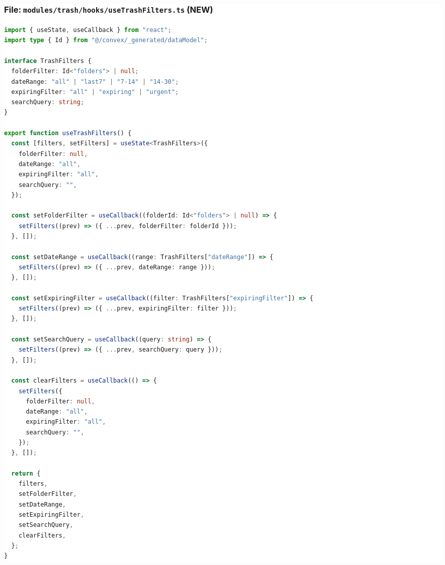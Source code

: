 ```typescript
```

### File: `modules/trash/hooks/useTrashFilters.ts` (NEW)

```typescript
import { useState, useCallback } from "react";
import type { Id } from "@/convex/_generated/dataModel";

interface TrashFilters {
  folderFilter: Id<"folders"> | null;
  dateRange: "all" | "last7" | "7-14" | "14-30";
  expiringFilter: "all" | "expiring" | "urgent";
  searchQuery: string;
}

export function useTrashFilters() {
  const [filters, setFilters] = useState<TrashFilters>({
    folderFilter: null,
    dateRange: "all",
    expiringFilter: "all",
    searchQuery: "",
  });

  const setFolderFilter = useCallback((folderId: Id<"folders"> | null) => {
    setFilters((prev) => ({ ...prev, folderFilter: folderId }));
  }, []);

  const setDateRange = useCallback((range: TrashFilters["dateRange"]) => {
    setFilters((prev) => ({ ...prev, dateRange: range }));
  }, []);

  const setExpiringFilter = useCallback((filter: TrashFilters["expiringFilter"]) => {
    setFilters((prev) => ({ ...prev, expiringFilter: filter }));
  }, []);

  const setSearchQuery = useCallback((query: string) => {
    setFilters((prev) => ({ ...prev, searchQuery: query }));
  }, []);

  const clearFilters = useCallback(() => {
    setFilters({
      folderFilter: null,
      dateRange: "all",
      expiringFilter: "all",
      searchQuery: "",
    });
  }, []);

  return {
    filters,
    setFolderFilter,
    setDateRange,
    setExpiringFilter,
    setSearchQuery,
    clearFilters,
  };
}
```
